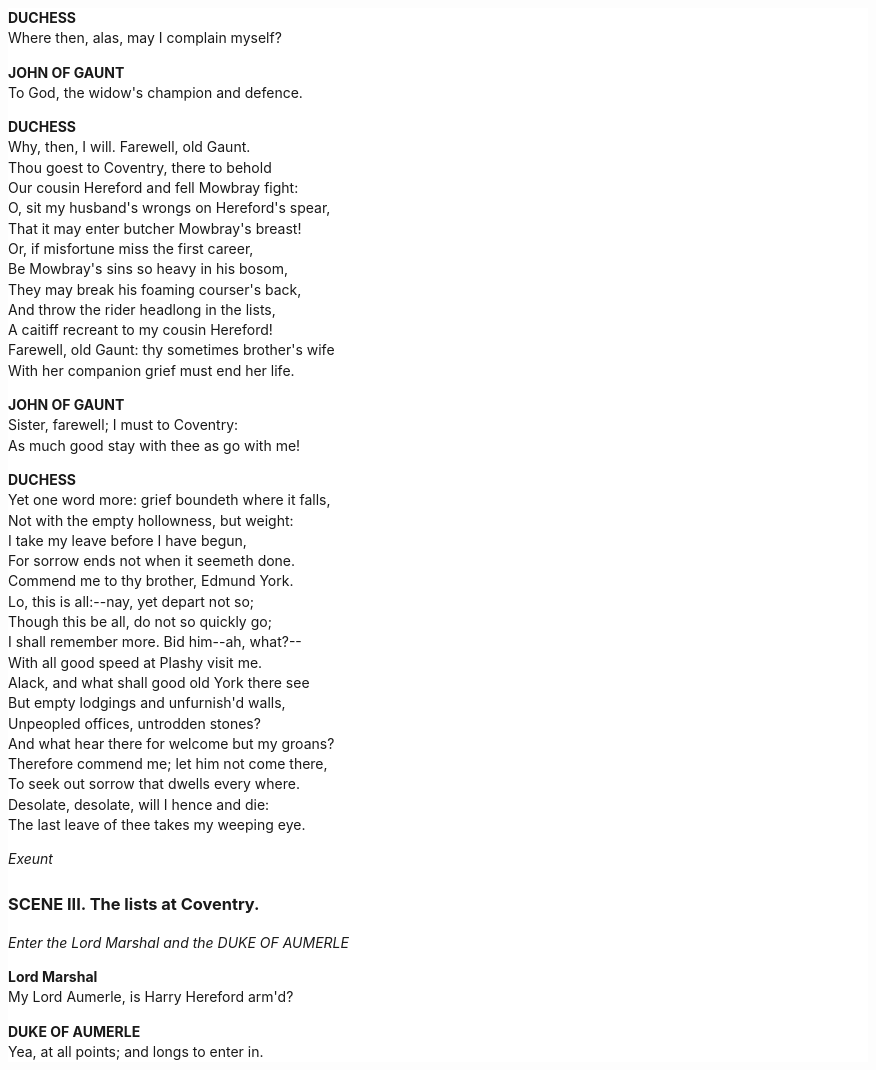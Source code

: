 **DUCHESS**  
Where then, alas, may I complain myself?  

**JOHN OF GAUNT**  
To God, the widow's champion and defence.  

**DUCHESS**  
Why, then, I will. Farewell, old Gaunt.  
Thou goest to Coventry, there to behold  
Our cousin Hereford and fell Mowbray fight:  
O, sit my husband's wrongs on Hereford's spear,  
That it may enter butcher Mowbray's breast!  
Or, if misfortune miss the first career,  
Be Mowbray's sins so heavy in his bosom,  
They may break his foaming courser's back,  
And throw the rider headlong in the lists,  
A caitiff recreant to my cousin Hereford!  
Farewell, old Gaunt: thy sometimes brother's wife  
With her companion grief must end her life.  

**JOHN OF GAUNT**  
Sister, farewell; I must to Coventry:  
As much good stay with thee as go with me!  

**DUCHESS**  
Yet one word more: grief boundeth where it falls,  
Not with the empty hollowness, but weight:  
I take my leave before I have begun,  
For sorrow ends not when it seemeth done.  
Commend me to thy brother, Edmund York.  
Lo, this is all:--nay, yet depart not so;  
Though this be all, do not so quickly go;  
I shall remember more. Bid him--ah, what?--  
With all good speed at Plashy visit me.  
Alack, and what shall good old York there see  
But empty lodgings and unfurnish'd walls,  
Unpeopled offices, untrodden stones?  
And what hear there for welcome but my groans?  
Therefore commend me; let him not come there,  
To seek out sorrow that dwells every where.  
Desolate, desolate, will I hence and die:  
The last leave of thee takes my weeping eye.  

_Exeunt_

### SCENE III. The lists at Coventry.

_Enter the Lord Marshal and the DUKE OF AUMERLE_

**Lord Marshal**  
My Lord Aumerle, is Harry Hereford arm'd?  

**DUKE OF AUMERLE**  
Yea, at all points; and longs to enter in.  
